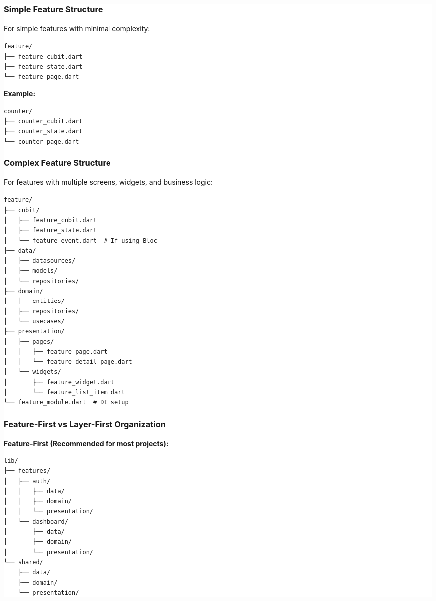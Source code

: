 ### Simple Feature Structure

For simple features with minimal complexity:

```
feature/
├── feature_cubit.dart
├── feature_state.dart
└── feature_page.dart
```

**Example:**
```
counter/
├── counter_cubit.dart
├── counter_state.dart
└── counter_page.dart
```

### Complex Feature Structure

For features with multiple screens, widgets, and business logic:

```
feature/
├── cubit/
│   ├── feature_cubit.dart
│   ├── feature_state.dart
│   └── feature_event.dart  # If using Bloc
├── data/
│   ├── datasources/
│   ├── models/
│   └── repositories/
├── domain/
│   ├── entities/
│   ├── repositories/
│   └── usecases/
├── presentation/
│   ├── pages/
│   │   ├── feature_page.dart
│   │   └── feature_detail_page.dart
│   └── widgets/
│       ├── feature_widget.dart
│       └── feature_list_item.dart
└── feature_module.dart  # DI setup
```

### Feature-First vs Layer-First Organization

**Feature-First (Recommended for most projects):**
```
lib/
├── features/
│   ├── auth/
│   │   ├── data/
│   │   ├── domain/
│   │   └── presentation/
│   └── dashboard/
│       ├── data/
│       ├── domain/
│       └── presentation/
└── shared/
    ├── data/
    ├── domain/
    └── presentation/
```
